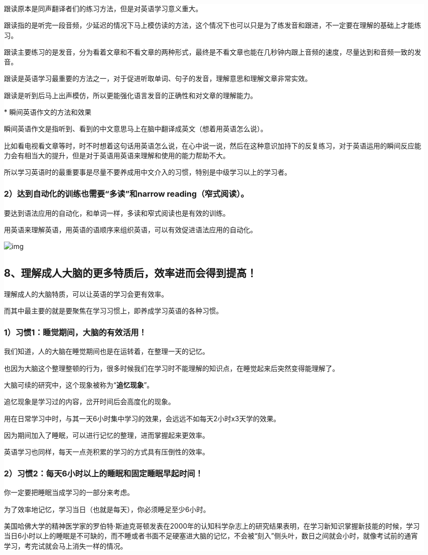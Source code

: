 跟读原本是同声翻译者们的练习方法，但是对英语学习意义重大。

跟读指的是听完一段音频，少延迟的情况下马上模仿读的方法，这个情况下也可以只是为了练发音和跟进，不一定要在理解的基础上才能练习。

跟读主要练习的是发音，分为看着文章和不看文章的两种形式，最终是不看文章也能在几秒钟内跟上音频的速度，尽量达到和音频一致的发音。

跟读是英语学习最重要的方法之一，对于促进听取单词、句子的发音，理解意思和理解文章非常实效。

跟读是听到后马上出声模仿，所以更能强化语言发音的正确性和对文章的理解能力。

\* 瞬间英语作文的方法和效果

瞬间英语作文是指听到、看到的中文意思马上在脑中翻译成英文（想着用英语怎么说）。

比如看电视看文章等时，时不时想着这句话用英语怎么说，在心中说一说，然后在这种意识加持下的反复练习，对于英语运用的瞬间反应能力会有相当大的提升，但是对于英语用英语来理解和使用的能力帮助不大。

所以学习英语时的最重要事是尽量不要养成用中文介入的习惯，特别是中级学习以上的学习者。

### 2）达到自动化的训练也需要“多读”和**narrow reading（窄式阅读）。**

要达到语法应用的自动化，和单词一样，多读和窄式阅读也是有效的训练。

用英语来理解英语，用英语的语顺序来组织英语，可以有效促进语法应用的自动化。





![img](（8300字）100岁也能快速学好英语！大脑科学的根据和适合成人的学习法.assets/v2-de827a8a6015614611dbddea5a2d9095_1440w.jpg)



## 8、理解成人大脑的更多特质后，效率进而会得到提高！

理解成人的大脑特质，可以让英语的学习会更有效率。

而其中最主要的就是要聚焦在学习习惯上，即养成学习英语的各种习惯。

### 1）习惯1：睡觉期间，大脑的有效活用！

我们知道，人的大脑在睡觉期间也是在运转着，在整理一天的记忆。

也因为大脑这个整理整顿的行为，很多时候我们在学习时不能理解的知识点，在睡觉起来后突然变得能理解了。

大脑可续的研究中，这个现象被称为“**追忆现象**”。

追忆现象是学习过的内容，岔开时间后会高度化的现象。

用在日常学习中时，与其一天6小时集中学习的效果，会远远不如每天2小时x3天学的效果。

因为期间加入了睡眠，可以进行记忆的整理，进而掌握起来更效率。

英语学习也同样，每天一点尧积累的学习的方式具有压倒性的效率。

### 2）习惯2：每天6小时以上的睡眠和固定睡眠早起时间！

你一定要把睡眠当成学习的一部分来考虑。

为了效率地记忆，学习当日（也就是每天），你必须睡足至少6小时。

美国哈佛大学的精神医学家的罗伯特·斯迪克哥顿发表在2000年的认知科学杂志上的研究结果表明，在学习新知识掌握新技能的时候，学习当日6小时以上的睡眠是不可缺的，而不睡或者书面不足硬塞进大脑的记忆，不会被“刻入”侧头叶，数日之间就会小时，就像考试前的通宵学习，考完试就会马上消失一样的情况。

